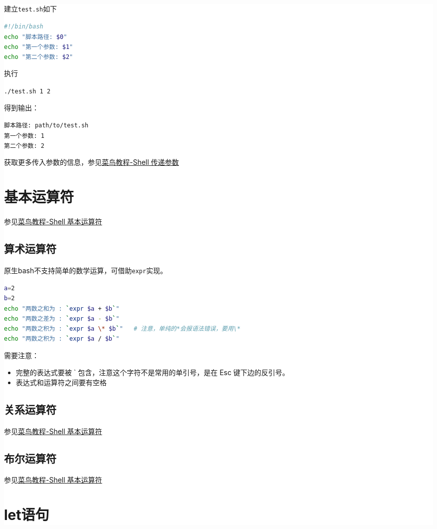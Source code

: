 建立`test.sh`如下

```bash
#!/bin/bash
echo "脚本路径: $0"
echo "第一个参数: $1"
echo "第二个参数: $2"
```

执行

```
./test.sh 1 2
```

得到输出：

```bash
脚本路径: path/to/test.sh
第一个参数: 1
第二个参数: 2
```

获取更多传入参数的信息，参见[菜鸟教程-Shell 传递参数](https://www.runoob.com/linux/linux-shell-passing-arguments.html)

# 基本运算符

参见[菜鸟教程-Shell 基本运算符](https://www.runoob.com/linux/linux-shell-basic-operators.html)

## 算术运算符

原生bash不支持简单的数学运算，可借助`expr`实现。

```bash
a=2
b=2
echo "两数之和为 : `expr $a + $b`"
echo "两数之差为 : `expr $a - $b`"
echo "两数之积为 : `expr $a \* $b`"   # 注意，单纯的*会报语法错误，要用\*
echo "两数之积为 : `expr $a / $b`"
```

需要注意：

- 完整的表达式要被  ` 包含，注意这个字符不是常用的单引号，是在 Esc 键下边的反引号。
- 表达式和运算符之间要有空格

## 关系运算符

参见[菜鸟教程-Shell 基本运算符](https://www.runoob.com/linux/linux-shell-basic-operators.html)

## 布尔运算符

参见[菜鸟教程-Shell 基本运算符](https://www.runoob.com/linux/linux-shell-basic-operators.html)

# let语句
